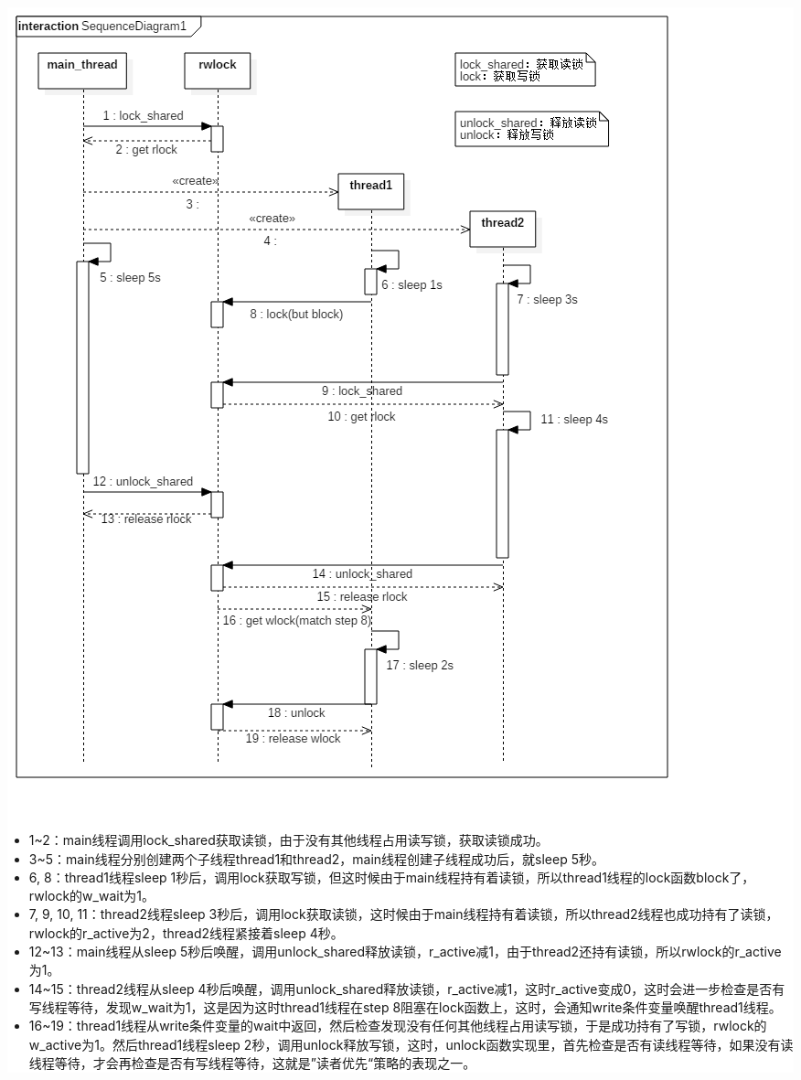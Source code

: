 ![shared_mutex_reader_first](png/shared_mutex_reader_first.png)

- 1~2：main线程调用lock_shared获取读锁，由于没有其他线程占用读写锁，获取读锁成功。
- 3~5：main线程分别创建两个子线程thread1和thread2，main线程创建子线程成功后，就sleep 5秒。
- 6, 8：thread1线程sleep 1秒后，调用lock获取写锁，但这时候由于main线程持有着读锁，所以thread1线程的lock函数block了，rwlock的w_wait为1。
- 7, 9, 10, 11：thread2线程sleep 3秒后，调用lock获取读锁，这时候由于main线程持有着读锁，所以thread2线程也成功持有了读锁，rwlock的r_active为2，thread2线程紧接着sleep 4秒。
- 12~13：main线程从sleep 5秒后唤醒，调用unlock_shared释放读锁，r_active减1，由于thread2还持有读锁，所以rwlock的r_active为1。
- 14~15：thread2线程从sleep 4秒后唤醒，调用unlock_shared释放读锁，r_active减1，这时r_active变成0，这时会进一步检查是否有写线程等待，发现w_wait为1，这是因为这时thread1线程在step 8阻塞在lock函数上，这时，会通知write条件变量唤醒thread1线程。
- 16~19：thread1线程从write条件变量的wait中返回，然后检查发现没有任何其他线程占用读写锁，于是成功持有了写锁，rwlock的w_active为1。然后thread1线程sleep 2秒，调用unlock释放写锁，这时，unlock函数实现里，首先检查是否有读线程等待，如果没有读线程等待，才会再检查是否有写线程等待，这就是”读者优先“策略的表现之一。
